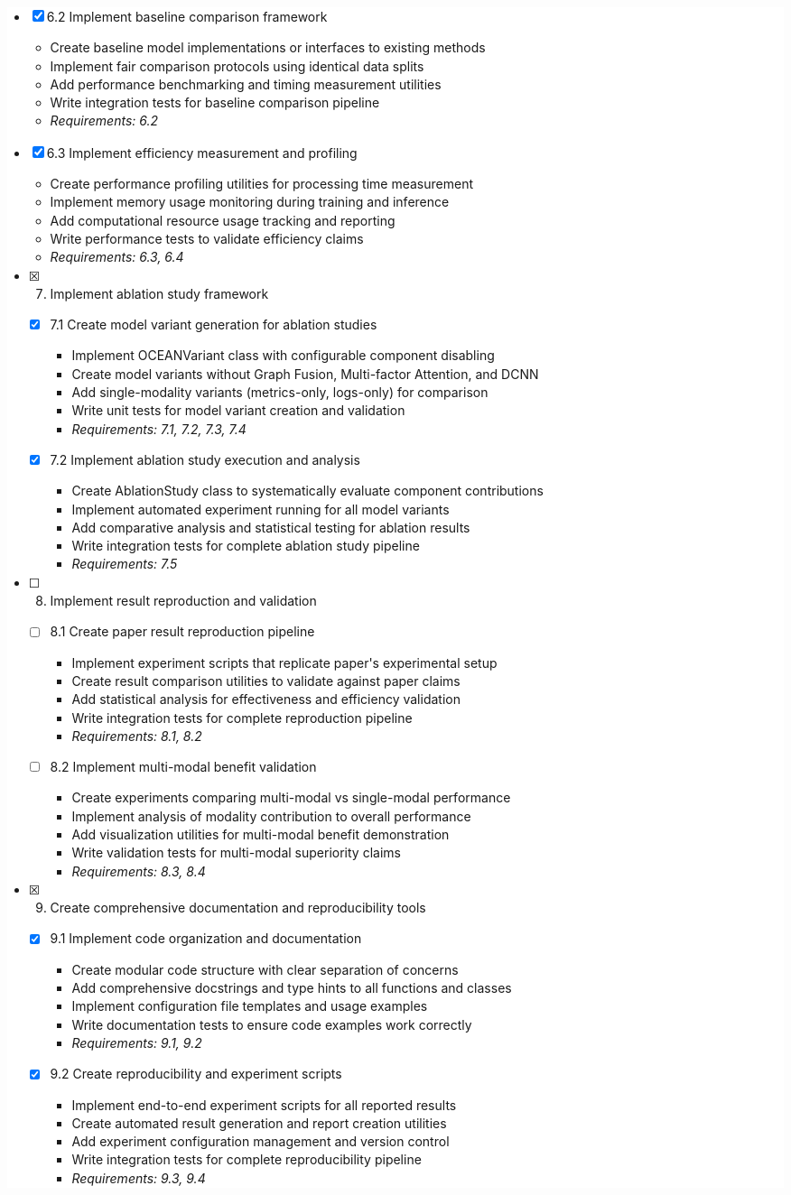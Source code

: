   - [x] 6.2 Implement baseline comparison framework
    - Create baseline model implementations or interfaces to existing methods
    - Implement fair comparison protocols using identical data splits
    - Add performance benchmarking and timing measurement utilities
    - Write integration tests for baseline comparison pipeline
    - _Requirements: 6.2_

  - [x] 6.3 Implement efficiency measurement and profiling
    - Create performance profiling utilities for processing time measurement
    - Implement memory usage monitoring during training and inference
    - Add computational resource usage tracking and reporting
    - Write performance tests to validate efficiency claims
    - _Requirements: 6.3, 6.4_

- [x] 7. Implement ablation study framework
  - [x] 7.1 Create model variant generation for ablation studies
    - Implement OCEANVariant class with configurable component disabling
    - Create model variants without Graph Fusion, Multi-factor Attention, and DCNN
    - Add single-modality variants (metrics-only, logs-only) for comparison
    - Write unit tests for model variant creation and validation
    - _Requirements: 7.1, 7.2, 7.3, 7.4_

  - [x] 7.2 Implement ablation study execution and analysis
    - Create AblationStudy class to systematically evaluate component contributions
    - Implement automated experiment running for all model variants
    - Add comparative analysis and statistical testing for ablation results
    - Write integration tests for complete ablation study pipeline
    - _Requirements: 7.5_

- [ ] 8. Implement result reproduction and validation
  - [ ] 8.1 Create paper result reproduction pipeline
    - Implement experiment scripts that replicate paper's experimental setup
    - Create result comparison utilities to validate against paper claims
    - Add statistical analysis for effectiveness and efficiency validation
    - Write integration tests for complete reproduction pipeline
    - _Requirements: 8.1, 8.2_

  - [ ] 8.2 Implement multi-modal benefit validation
    - Create experiments comparing multi-modal vs single-modal performance
    - Implement analysis of modality contribution to overall performance
    - Add visualization utilities for multi-modal benefit demonstration
    - Write validation tests for multi-modal superiority claims
    - _Requirements: 8.3, 8.4_

- [x] 9. Create comprehensive documentation and reproducibility tools
  - [x] 9.1 Implement code organization and documentation
    - Create modular code structure with clear separation of concerns
    - Add comprehensive docstrings and type hints to all functions and classes
    - Implement configuration file templates and usage examples
    - Write documentation tests to ensure code examples work correctly
    - _Requirements: 9.1, 9.2_

  - [x] 9.2 Create reproducibility and experiment scripts
    - Implement end-to-end experiment scripts for all reported results
    - Create automated result generation and report creation utilities
    - Add experiment configuration management and version control
    - Write integration tests for complete reproducibility pipeline
    - _Requirements: 9.3, 9.4_
